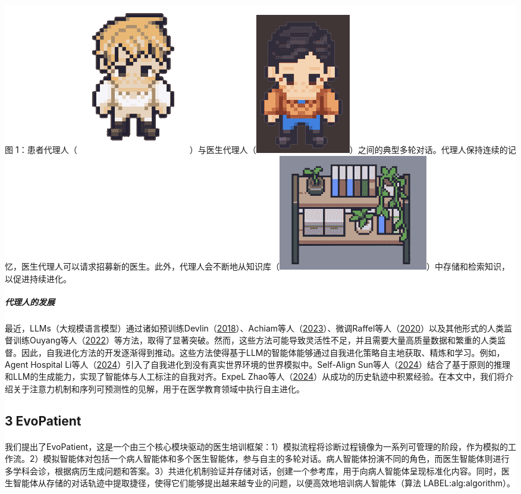 图 1：患者代理人（![参见说明文字](img/6e1069abb1880aa0ad06b06bedee7e5f.png)）与医生代理人（![参见说明文字](img/7773650b5b5f50b13202d3f407f5ea12.png)）之间的典型多轮对话。代理人保持连续的记忆，医生代理人可以请求招募新的医生。此外，代理人会不断地从知识库（![参见说明文字](img/2d78a21a4714bfbf5ba6daf86fd46636.png)）中存储和检索知识，以促进持续进化。

##### 代理人的发展

最近，LLMs（大规模语言模型）通过诸如预训练Devlin（[2018](https://arxiv.org/html/2412.11716v1#bib.bib8)）、Achiam等人（[2023](https://arxiv.org/html/2412.11716v1#bib.bib1)）、微调Raffel等人（[2020](https://arxiv.org/html/2412.11716v1#bib.bib38)）以及其他形式的人类监督训练Ouyang等人（[2022](https://arxiv.org/html/2412.11716v1#bib.bib32)）等方法，取得了显著突破。然而，这些方法可能导致灵活性不足，并且需要大量高质量数据和繁重的人类监督。因此，自我进化方法的开发逐渐得到推动。这些方法使得基于LLM的智能体能够通过自我进化策略自主地获取、精炼和学习。例如，Agent Hospital Li等人（[2024](https://arxiv.org/html/2412.11716v1#bib.bib21)）引入了自我进化到没有真实世界环境的世界模拟中。Self-Align Sun等人（[2024](https://arxiv.org/html/2412.11716v1#bib.bib44)）结合了基于原则的推理和LLM的生成能力，实现了智能体与人工标注的自我对齐。ExpeL Zhao等人（[2024](https://arxiv.org/html/2412.11716v1#bib.bib54)）从成功的历史轨迹中积累经验。在本文中，我们将介绍关于注意力机制和序列可预测性的见解，用于在医学教育领域中执行自主进化。

## 3 EvoPatient

我们提出了EvoPatient，这是一个由三个核心模块驱动的医生培训框架：1）模拟流程将诊断过程镜像为一系列可管理的阶段，作为模拟的工作流。2）模拟智能体对包括一个病人智能体和多个医生智能体，参与自主的多轮对话。病人智能体扮演不同的角色，而医生智能体则进行多学科会诊，根据病历生成问题和答案。3）共进化机制验证并存储对话，创建一个参考库，用于向病人智能体呈现标准化内容。同时，医生智能体从存储的对话轨迹中提取捷径，使得它们能够提出越来越专业的问题，以便高效地培训病人智能体（算法 LABEL:alg:algorithm）。
